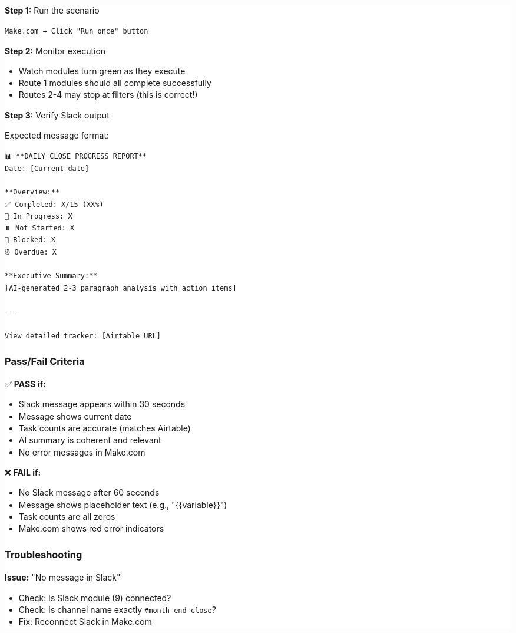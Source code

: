 **Step 1:** Run the scenario
```
Make.com → Click "Run once" button
```

**Step 2:** Monitor execution
- Watch modules turn green as they execute
- Route 1 modules should all complete successfully
- Routes 2-4 may stop at filters (this is correct!)

**Step 3:** Verify Slack output

Expected message format:
```
📊 **DAILY CLOSE PROGRESS REPORT**
Date: [Current date]

**Overview:**
✅ Completed: X/15 (XX%)
🔄 In Progress: X
⏸️ Not Started: X
🚫 Blocked: X
⏰ Overdue: X

**Executive Summary:**
[AI-generated 2-3 paragraph analysis with action items]

---

View detailed tracker: [Airtable URL]
```

### Pass/Fail Criteria

✅ **PASS if:**
- Slack message appears within 30 seconds
- Message shows current date
- Task counts are accurate (matches Airtable)
- AI summary is coherent and relevant
- No error messages in Make.com

❌ **FAIL if:**
- No Slack message after 60 seconds
- Message shows placeholder text (e.g., "{{variable}}")
- Task counts are all zeros
- Make.com shows red error indicators

### Troubleshooting

**Issue:** "No message in Slack"
- Check: Is Slack module (9) connected?
- Check: Is channel name exactly `#month-end-close`?
- Fix: Reconnect Slack in Make.com
